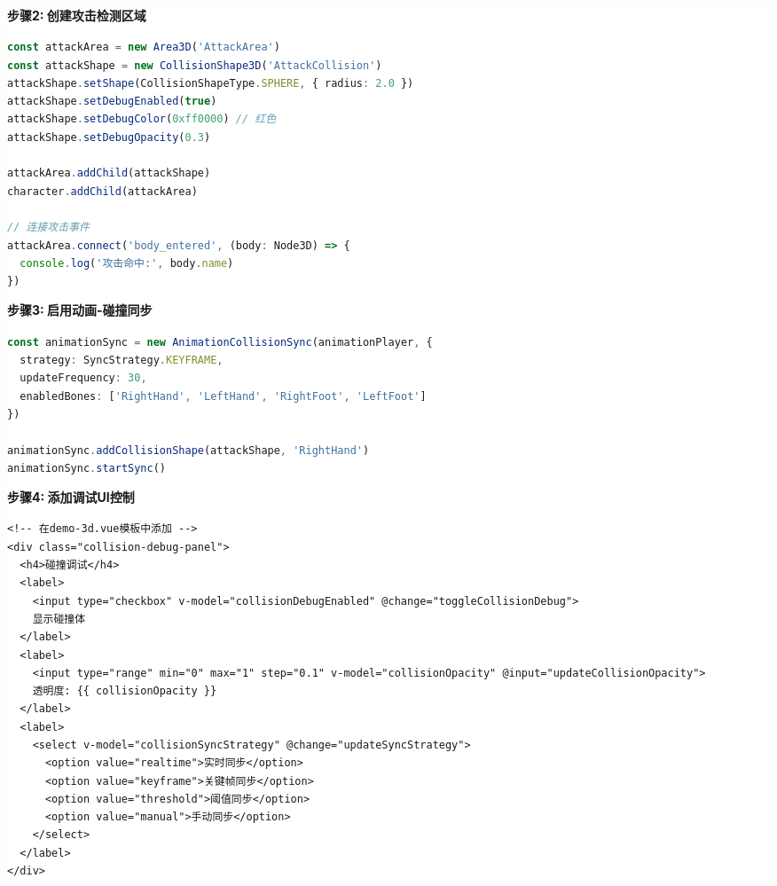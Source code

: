 **步骤2: 创建攻击检测区域**
```typescript
const attackArea = new Area3D('AttackArea')
const attackShape = new CollisionShape3D('AttackCollision')
attackShape.setShape(CollisionShapeType.SPHERE, { radius: 2.0 })
attackShape.setDebugEnabled(true)
attackShape.setDebugColor(0xff0000) // 红色
attackShape.setDebugOpacity(0.3)

attackArea.addChild(attackShape)
character.addChild(attackArea)

// 连接攻击事件
attackArea.connect('body_entered', (body: Node3D) => {
  console.log('攻击命中:', body.name)
})
```

**步骤3: 启用动画-碰撞同步**
```typescript
const animationSync = new AnimationCollisionSync(animationPlayer, {
  strategy: SyncStrategy.KEYFRAME,
  updateFrequency: 30,
  enabledBones: ['RightHand', 'LeftHand', 'RightFoot', 'LeftFoot']
})

animationSync.addCollisionShape(attackShape, 'RightHand')
animationSync.startSync()
```

**步骤4: 添加调试UI控制**
```vue
<!-- 在demo-3d.vue模板中添加 -->
<div class="collision-debug-panel">
  <h4>碰撞调试</h4>
  <label>
    <input type="checkbox" v-model="collisionDebugEnabled" @change="toggleCollisionDebug">
    显示碰撞体
  </label>
  <label>
    <input type="range" min="0" max="1" step="0.1" v-model="collisionOpacity" @input="updateCollisionOpacity">
    透明度: {{ collisionOpacity }}
  </label>
  <label>
    <select v-model="collisionSyncStrategy" @change="updateSyncStrategy">
      <option value="realtime">实时同步</option>
      <option value="keyframe">关键帧同步</option>
      <option value="threshold">阈值同步</option>
      <option value="manual">手动同步</option>
    </select>
  </label>
</div>
```
